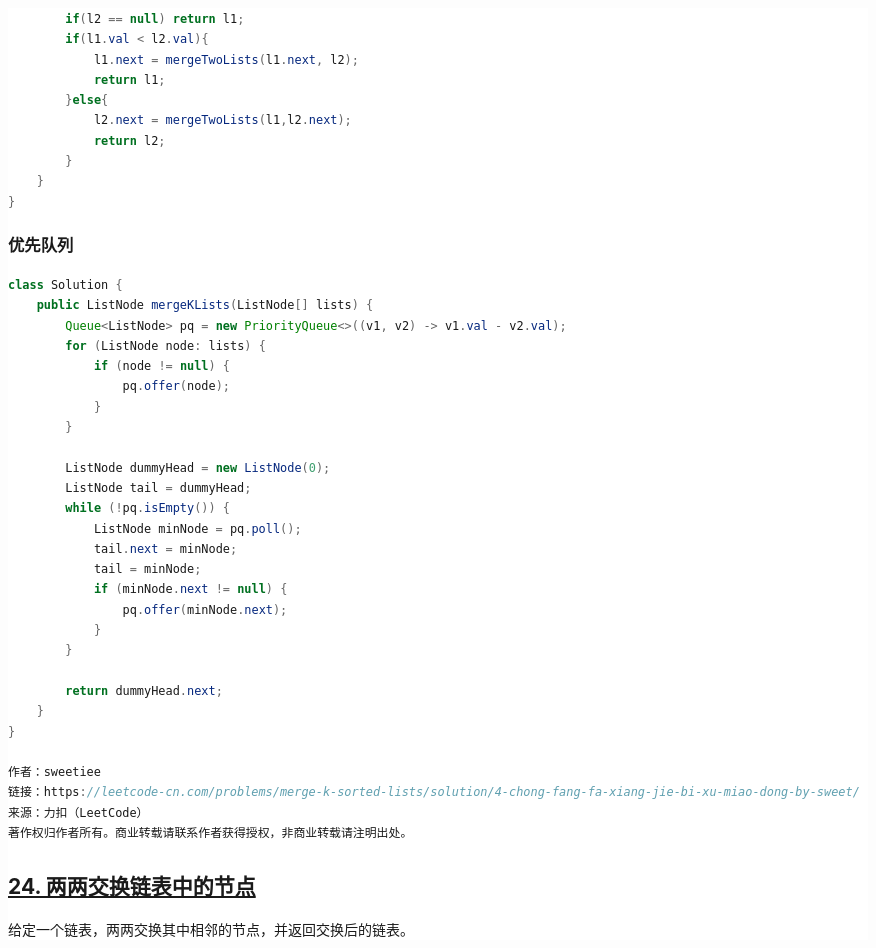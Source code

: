 ```java
        if(l2 == null) return l1;
        if(l1.val < l2.val){
            l1.next = mergeTwoLists(l1.next, l2);
            return l1;
        }else{
            l2.next = mergeTwoLists(l1,l2.next);
            return l2;
        }
    }
}
```

### 优先队列

```java
class Solution {
    public ListNode mergeKLists(ListNode[] lists) {
        Queue<ListNode> pq = new PriorityQueue<>((v1, v2) -> v1.val - v2.val);
        for (ListNode node: lists) {
            if (node != null) {
                pq.offer(node);
            }
        }

        ListNode dummyHead = new ListNode(0);
        ListNode tail = dummyHead;
        while (!pq.isEmpty()) {
            ListNode minNode = pq.poll();
            tail.next = minNode;
            tail = minNode;
            if (minNode.next != null) {
                pq.offer(minNode.next);
            }
        }

        return dummyHead.next;
    }
}

作者：sweetiee
链接：https://leetcode-cn.com/problems/merge-k-sorted-lists/solution/4-chong-fang-fa-xiang-jie-bi-xu-miao-dong-by-sweet/
来源：力扣（LeetCode）
著作权归作者所有。商业转载请联系作者获得授权，非商业转载请注明出处。
```

## [24. 两两交换链表中的节点](https://leetcode-cn.com/problems/swap-nodes-in-pairs/)

给定一个链表，两两交换其中相邻的节点，并返回交换后的链表。
